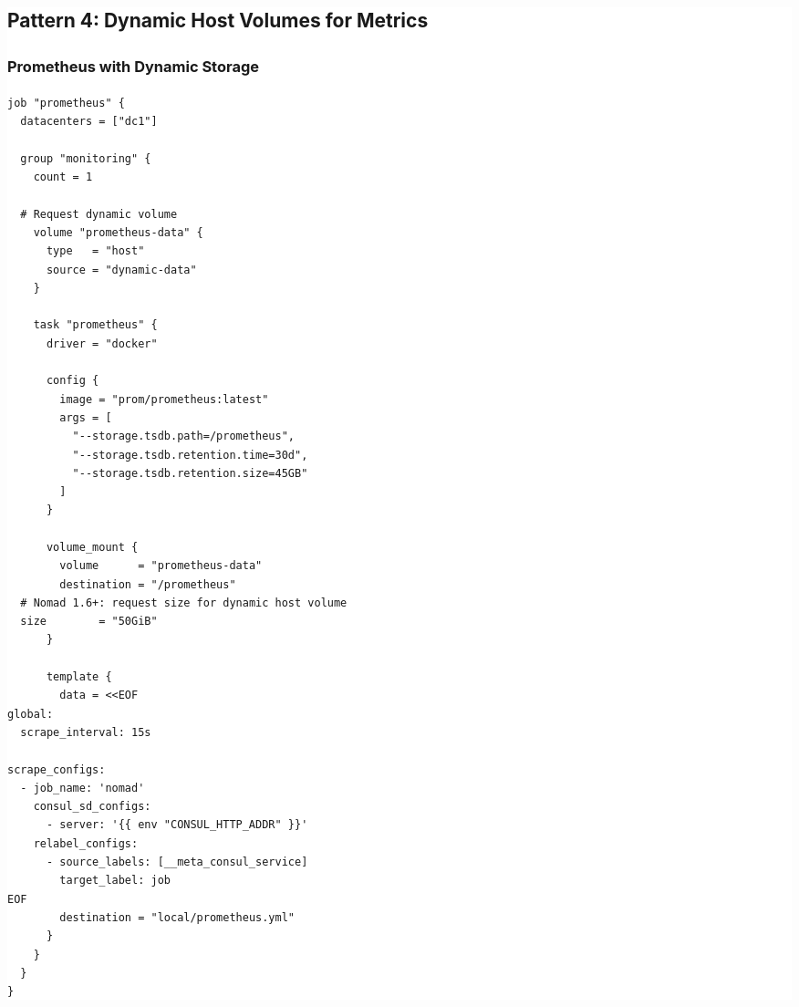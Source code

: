 ## Pattern 4: Dynamic Host Volumes for Metrics

### Prometheus with Dynamic Storage

```hcl
job "prometheus" {
  datacenters = ["dc1"]

  group "monitoring" {
    count = 1

  # Request dynamic volume
    volume "prometheus-data" {
      type   = "host"
      source = "dynamic-data"
    }

    task "prometheus" {
      driver = "docker"

      config {
        image = "prom/prometheus:latest"
        args = [
          "--storage.tsdb.path=/prometheus",
          "--storage.tsdb.retention.time=30d",
          "--storage.tsdb.retention.size=45GB"
        ]
      }

      volume_mount {
        volume      = "prometheus-data"
        destination = "/prometheus"
  # Nomad 1.6+: request size for dynamic host volume
  size        = "50GiB"
      }

      template {
        data = <<EOF
global:
  scrape_interval: 15s

scrape_configs:
  - job_name: 'nomad'
    consul_sd_configs:
      - server: '{{ env "CONSUL_HTTP_ADDR" }}'
    relabel_configs:
      - source_labels: [__meta_consul_service]
        target_label: job
EOF
        destination = "local/prometheus.yml"
      }
    }
  }
}
```
